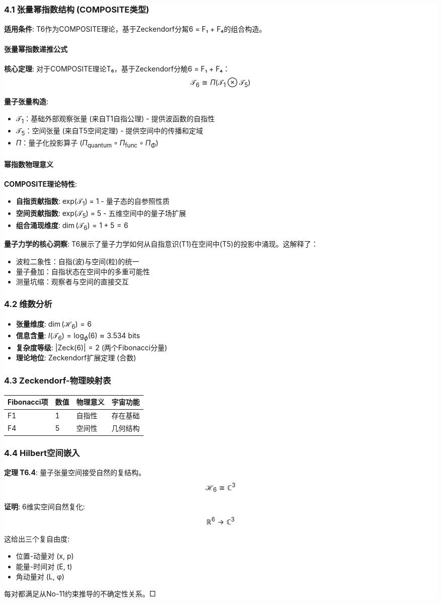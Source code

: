 ### 4.1 张量幂指数结构 (COMPOSITE类型)
**适用条件**: T6作为COMPOSITE理论，基于Zeckendorf分觢6 = F₁ + F₄的组合构造。

#### 张量幂指数递推公式
**核心定理**: 对于COMPOSITE理论T₆，基于Zeckendorf分觤6 = F₁ + F₄：
$$\mathcal{T}_6 \cong \Pi\left( \mathcal{T}_1 \otimes \mathcal{T}_5 \right)$$

**量子张量构造**:
- $\mathcal{T}_1$：基础外部观察张量 (来自T1自指公理) - 提供波函数的自指性
- $\mathcal{T}_5$：空间张量 (来自T5空间定理) - 提供空间中的传播和定域
- $\Pi$：量子化投影算子 ($\Pi_{\text{quantum}} \circ \Pi_{\text{func}} \circ \Pi_{\Phi}$)

#### 幂指数物理意义
**COMPOSITE理论特性**:
- **自指贡献指数**: exp($\mathcal{T}_1$) = 1 - 量子态的自参照性质
- **空间贡献指数**: exp($\mathcal{T}_5$) = 5 - 五维空间中的量子场扩展
- **组合涌现维度**: $\dim(\mathcal{T}_6) = 1 + 5 = 6$ 

**量子力学的核心洞察**: 
T6展示了量子力学如何从自指意识(T1)在空间中(T5)的投影中涌现。这解释了：
- 波粒二象性：自指(波)与空间(粒)的统一
- 量子叠加：自指状态在空间中的多重可能性
- 测量坑缩：观察者与空间的直接交互

### 4.2 维数分析
- **张量维度**: $\dim(\mathcal{H}_6) = 6$
- **信息含量**: $I(\mathcal{T}_6) = \log_\phi(6) \approx 3.534$ bits
- **复杂度等级**: $|\text{Zeck}(6)| = 2$ (两个Fibonacci分量)
- **理论地位**: Zeckendorf扩展定理 (合数)

### 4.3 Zeckendorf-物理映射表
| Fibonacci项 | 数值 | 物理意义 | 宇宙功能 |
|------------|------|----------|----------|
| F1 | 1 | 自指性 | 存在基础 |
| F4 | 5 | 空间性 | 几何结构 |

### 4.4 Hilbert空间嵌入
**定理 T6.4**: 量子张量空间接受自然的复结构。
$$\mathcal{H}_6 \cong \mathbb{C}^3$$

**证明**: 
6维实空间自然复化:
$$\mathbb{R}^6 \rightarrow \mathbb{C}^3$$

这给出三个复自由度:
- 位置-动量对 (x, p)
- 能量-时间对 (E, t)  
- 角动量对 (L, φ)

每对都满足从No-11约束推导的不确定性关系。□
